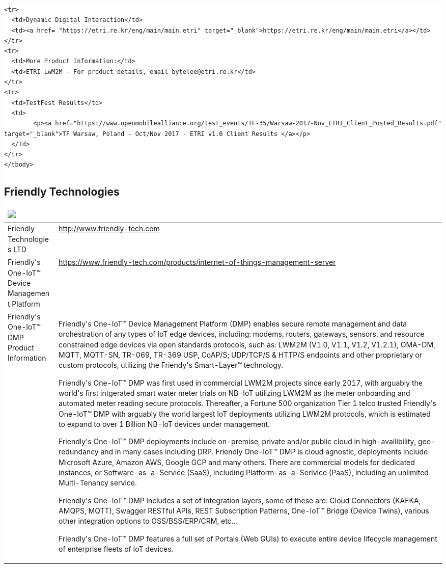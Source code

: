     <tr>
      <td>Dynamic Digital Interaction</td>
      <td><a href= "https://etri.re.kr/eng/main/main.etri" target="_blank">https://etri.re.kr/eng/main/main.etri</a></td>
    </tr>
    <tr>
      <td>More Product Information:</td>
      <td>ETRI LwM2M - For product details, email bytelee@etri.re.kr</td>
    </tr>
    <tr>
      <td>TestFest Results</td>
      <td>
            <p><a href="https://www.openmobilealliance.org/test_events/TF-35/Warsaw-2017-Nov_ETRI_Client_Posted_Results.pdf" target="_blank">TF Warsaw, Poland - Oct/Nov 2017 - ETRI v1.0 Client Results </a></p>
      </td>
    </tr>
    </tbody>
</table>

## Friendly Technologies

<table>
  <thead>
    <tr>
      <td rowspan="2"><img src="https://friendly-tech.com/wp-content/uploads/2022/02/friendly_logo_2022.big_.RGB_.png"></td>
    </tr>
  </thead>
  <tbody>
    <tr>
      <td>Friendly Technologies LTD</td>
      <td><a href="http://www.friendly-tech.com" target="_blank">http://www.friendly-tech.com</a></td>
    </tr>
    <tr>
      <td>Friendly's One-IoT™ Device Management Platform</td>
      <td><a href="https://www.friendly-tech.com/products/internet-of-things-management-server" target="_blank">https://www.friendly-tech.com/products/internet-of-things-management-server</a></td>
    </tr>
    <tr>
      <td>Friendly's One-IoT™ DMP 
        Product Information</td>
      <td>
        <p>Friendly's One-IoT™ Device Management Platform (DMP) enables secure remote management and data orchestration of any types of IoT edge devices, including: modems, routers, gateways, sensors, and resource constrained edge devices via open standards protocols, such as: LWM2M (V1.0, V1.1, V1.2, V1.2.1), OMA-DM, MQTT, MQTT-SN, TR-069, TR-369 USP, CoAP/S; UDP/TCP/S & HTTP/S endpoints and other proprietary or custom protocols, utilizing the Friendy's Smart-Layer™ technology.</p>
         <p>Friendly's One-IoT™ DMP was first used in commercial LWM2M projects since early 2017, with arguably the world's first intgerated smart water meter trials on NB-IoT utilizing LWM2M as the meter onboarding and automated meter reading secure protocols. Thereafter, a Fortune 500 organization Tier 1 telco trusted Friendly's One-IoT™ DMP with arguably the world largest IoT deployments utilizing LWM2M protocols, which is estimated to expand to over 1 Billion NB-IoT devices under management. </p>
 <p>Friendly's One-IoT™ DMP deployments include on-premise, private and/or public cloud in high-availibility, geo-redundancy and in many cases including DRP. Friendly One-IoT™ DMP is cloud agnostic, deployments include Microsoft Azure, Amazon AWS, Google GCP and many others. There are commercial models for dedicated instances, or Software-as-a-Service (SaaS), including Platform-as-a-Serivice (PaaS), including an unlimited Multi-Tenancy service. </p>
<p>Friendly's One-IoT™ DMP includes a set of Integration layers, some of these are: Cloud Connectors (KAFKA, AMQPS, MQTT), Swagger RESTful APIs, REST Subscription Patterns, One-IoT™ Bridge (Device Twins), various other integration options to OSS/BSS/ERP/CRM, etc... </p>
<p>Friendly's One-IoT™ DMP features a full set of Portals (Web GUIs) to execute entire device lifecycle management of enterprise fleets of IoT devices. </p>
       </td>
    </tr>
